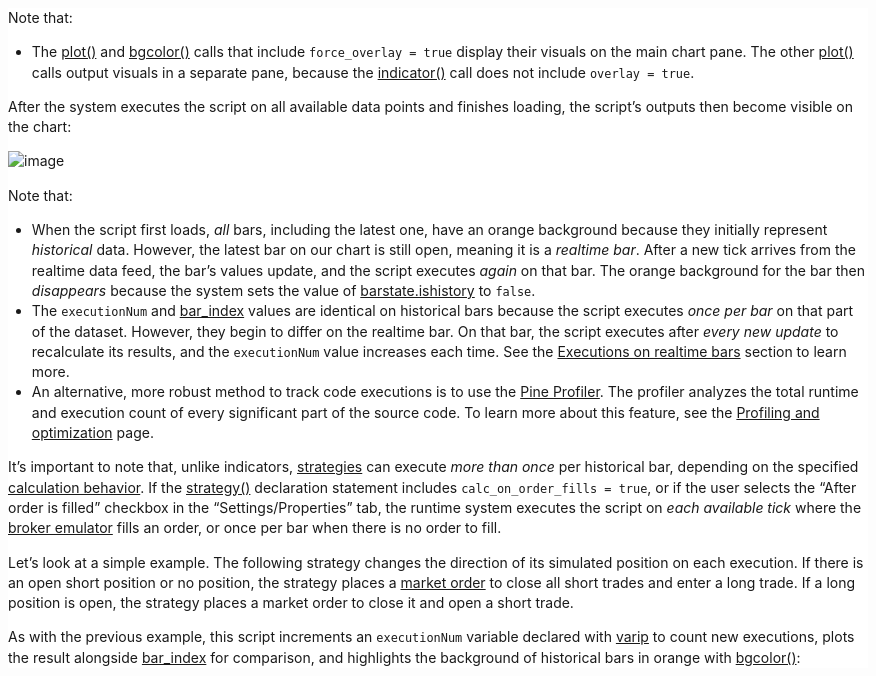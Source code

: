 Note that:

-   The [plot()](https://www.tradingview.com/pine-script-reference/v6/#fun_plot) and [bgcolor()](https://www.tradingview.com/pine-script-reference/v6/#fun_bgcolor) calls that include `force_overlay = true` display their visuals on the main chart pane. The other [plot()](https://www.tradingview.com/pine-script-reference/v6/#fun_plot) calls output visuals in a separate pane, because the [indicator()](https://www.tradingview.com/pine-script-reference/v6/#fun_indicator) call does not include `overlay = true`.

After the system executes the script on all available data points and finishes loading, the script’s outputs then become visible on the chart:

![image](https://www.tradingview.com/pine-script-docs/_astro/Execution-model-Executions-on-historical-bars-1.CbmTx9jr_Z1leWpo.webp)

Note that:

-   When the script first loads, *all* bars, including the latest one, have an orange background because they initially represent *historical* data. However, the latest bar on our chart is still open, meaning it is a *realtime bar*. After a new tick arrives from the realtime data feed, the bar’s values update, and the script executes *again* on that bar. The orange background for the bar then *disappears* because the system sets the value of [barstate.ishistory](https://www.tradingview.com/pine-script-reference/v6/#var_barstate.ishistory) to `false`.
-   The `executionNum` and [bar\_index](https://www.tradingview.com/pine-script-reference/v6/#var_bar_index) values are identical on historical bars because the script executes *once per bar* on that part of the dataset. However, they begin to differ on the realtime bar. On that bar, the script executes after *every new update* to recalculate its results, and the `executionNum` value increases each time. See the [Executions on realtime bars](https://www.tradingview.com/pine-script-docs/language/execution-model/#executions-on-realtime-bars) section to learn more.
-   An alternative, more robust method to track code executions is to use the [Pine Profiler](https://www.tradingview.com/pine-script-docs/writing/profiling-and-optimization/#pine-profiler). The profiler analyzes the total runtime and execution count of every significant part of the source code. To learn more about this feature, see the [Profiling and optimization](https://www.tradingview.com/pine-script-docs/writing/profiling-and-optimization/) page.

It’s important to note that, unlike indicators, [strategies](https://www.tradingview.com/pine-script-docs/concepts/strategies/) can execute *more than once* per historical bar, depending on the specified [calculation behavior](https://www.tradingview.com/pine-script-docs/concepts/strategies/#altering-calculation-behavior). If the [strategy()](https://www.tradingview.com/pine-script-reference/v6/#fun_strategy) declaration statement includes `calc_on_order_fills = true`, or if the user selects the “After order is filled” checkbox in the “Settings/Properties” tab, the runtime system executes the script on *each available tick* where the [broker emulator](https://www.tradingview.com/pine-script-docs/concepts/strategies/#broker-emulator) fills an order, or once per bar when there is no order to fill.

Let’s look at a simple example. The following strategy changes the direction of its simulated position on each execution. If there is an open short position or no position, the strategy places a [market order](https://www.tradingview.com/pine-script-docs/concepts/strategies/#market-orders) to close all short trades and enter a long trade. If a long position is open, the strategy places a market order to close it and open a short trade.

As with the previous example, this script increments an `executionNum` variable declared with [varip](https://www.tradingview.com/pine-script-reference/v6/#kw_varip) to count new executions, plots the result alongside [bar\_index](https://www.tradingview.com/pine-script-reference/v6/#var_bar_index) for comparison, and highlights the background of historical bars in orange with [bgcolor()](https://www.tradingview.com/pine-script-reference/v6/#fun_bgcolor):
